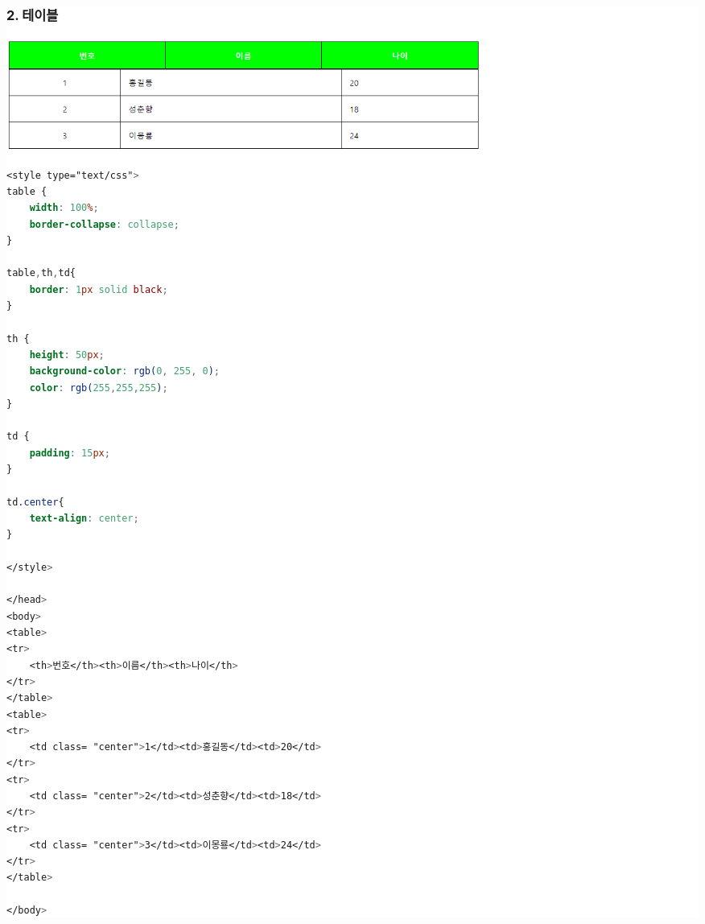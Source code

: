 
 


### 2. 테이블

<img src="CSS_2.assets/image-20210923224112239.png" alt="image-20210923224112239" style="zoom:70%;" />

```css
<style type="text/css">
table {
	width: 100%;
	border-collapse: collapse; 
}

table,th,td{
	border: 1px solid black;
}

th {
	height: 50px;
	background-color: rgb(0, 255, 0);
	color: rgb(255,255,255);
}

td {
	padding: 15px;
}

td.center{
	text-align: center;
}

</style>

</head>
<body>
<table>
<tr>
	<th>번호</th><th>이름</th><th>나이</th>
</tr>
</table>
<table>
<tr>
	<td class= "center">1</td><td>홍길동</td><td>20</td>
</tr>
<tr>
	<td class= "center">2</td><td>성춘향</td><td>18</td>
</tr>
<tr>
	<td class= "center">3</td><td>이몽룡</td><td>24</td>
</tr>
</table>

</body>
```